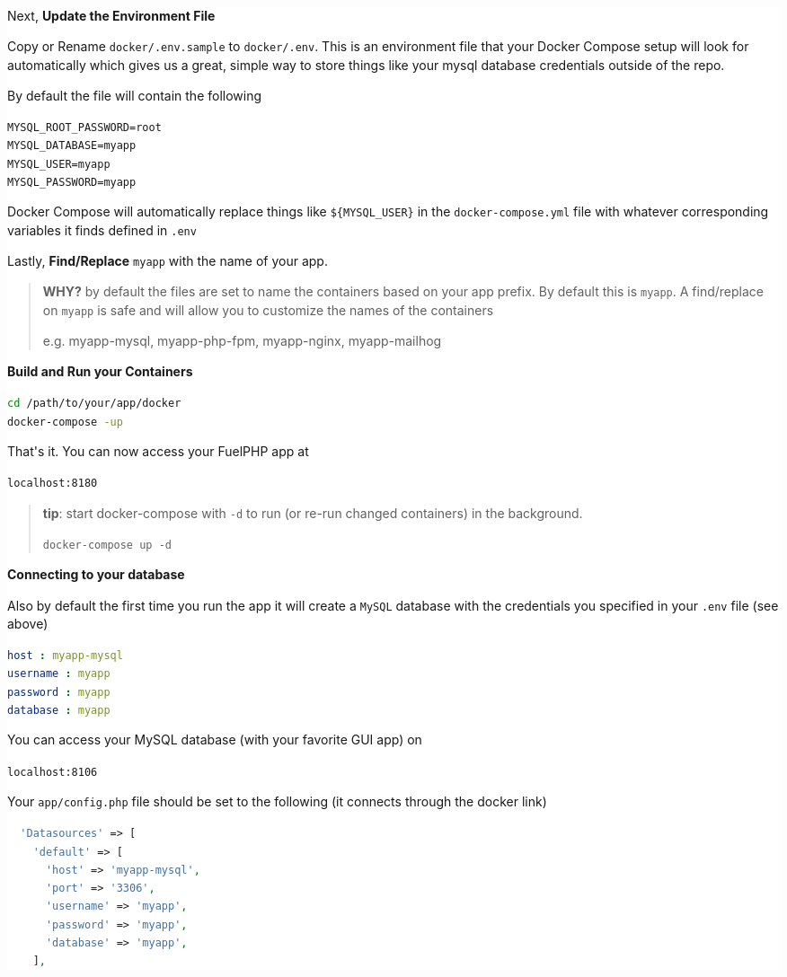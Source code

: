 Next, **Update the Environment File**

Copy or Rename `docker/.env.sample` to `docker/.env`.
This is an environment file that your Docker Compose setup will look for automatically which gives us a great, simple way to store things like your mysql database credentials outside of the repo.

By default the file will contain the following

```
MYSQL_ROOT_PASSWORD=root
MYSQL_DATABASE=myapp
MYSQL_USER=myapp
MYSQL_PASSWORD=myapp
```

Docker Compose will automatically replace things like `${MYSQL_USER}` in the `docker-compose.yml` file with whatever corresponding variables it finds defined in `.env`

Lastly, **Find/Replace** `myapp` with the name of your app.

> **WHY?** by default the files are set to name the containers based on your app prefix. By default this is `myapp`.
> A find/replace on `myapp` is safe and will allow you to customize the names of the containers
> 
> e.g. myapp-mysql, myapp-php-fpm, myapp-nginx, myapp-mailhog

**Build and Run your Containers**

```bash
cd /path/to/your/app/docker
docker-compose -up
```

That's it. You can now access your FuelPHP app at 

`localhost:8180`

> **tip**: start docker-compose with `-d` to run (or re-run changed containers) in the background.
> 
> `docker-compose up -d`

**Connecting to your database**

Also by default the first time you run the app it will create a `MySQL` database with the credentials you specified in your `.env` file (see above)

``` yaml
host : myapp-mysql
username : myapp
password : myapp
database : myapp
```

You can access your MySQL database (with your favorite GUI app) on 

`localhost:8106`

Your `app/config.php` file should be set to the following (it connects through the docker link)

```php
  'Datasources' => [
    'default' => [
      'host' => 'myapp-mysql',
      'port' => '3306',
      'username' => 'myapp',
      'password' => 'myapp',
      'database' => 'myapp',
    ],
```
